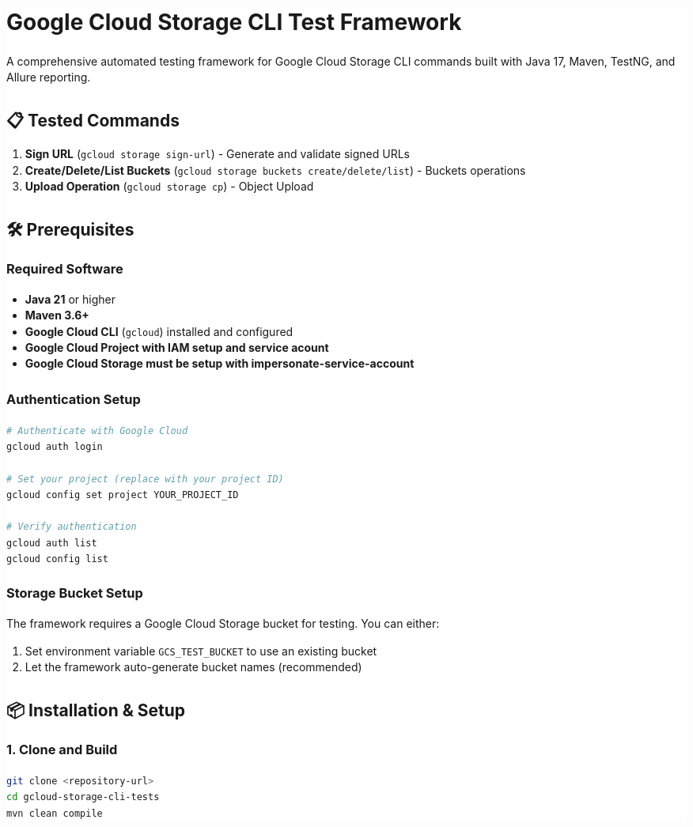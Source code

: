 # Google Cloud Storage CLI Test Framework

A comprehensive automated testing framework for Google Cloud Storage CLI commands built with Java 17, Maven, TestNG, and Allure reporting.


## 📋 Tested Commands

1. **Sign URL** (`gcloud storage sign-url`) - Generate and validate signed URLs
2. **Create/Delete/List Buckets** (`gcloud storage buckets create/delete/list`) - Buckets operations
3. **Upload Operation** (`gcloud storage cp`) - Object Upload

## 🛠 Prerequisites

### Required Software
- **Java 21** or higher
- **Maven 3.6+**
- **Google Cloud CLI** (`gcloud`) installed and configured
- **Google Cloud Project with IAM setup and service acount**
- **Google Cloud Storage must be setup with impersonate-service-account**

### Authentication Setup
```bash
# Authenticate with Google Cloud
gcloud auth login

# Set your project (replace with your project ID)
gcloud config set project YOUR_PROJECT_ID

# Verify authentication
gcloud auth list
gcloud config list
```

### Storage Bucket Setup
The framework requires a Google Cloud Storage bucket for testing. You can either:
1. Set environment variable `GCS_TEST_BUCKET` to use an existing bucket
2. Let the framework auto-generate bucket names (recommended)

## 📦 Installation & Setup

### 1. Clone and Build
```bash
git clone <repository-url>
cd gcloud-storage-cli-tests
mvn clean compile
```
